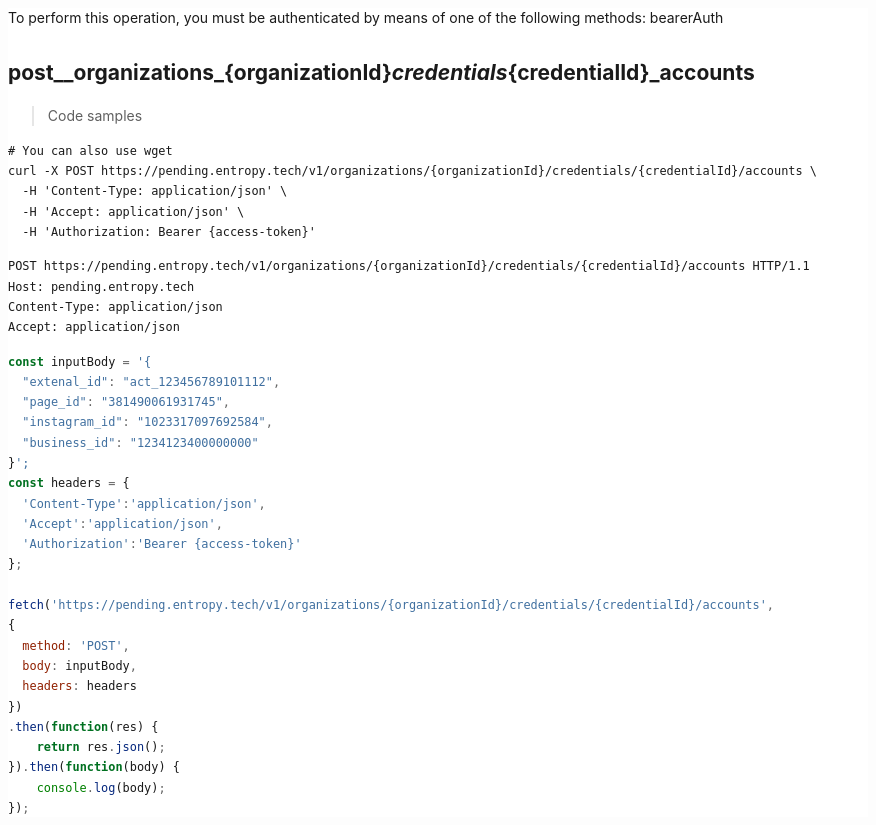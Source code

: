 <aside class="warning">
To perform this operation, you must be authenticated by means of one of the following methods:
bearerAuth
</aside>

## post__organizations_{organizationId}_credentials_{credentialId}_accounts

> Code samples

```shell
# You can also use wget
curl -X POST https://pending.entropy.tech/v1/organizations/{organizationId}/credentials/{credentialId}/accounts \
  -H 'Content-Type: application/json' \
  -H 'Accept: application/json' \
  -H 'Authorization: Bearer {access-token}'

```

```http
POST https://pending.entropy.tech/v1/organizations/{organizationId}/credentials/{credentialId}/accounts HTTP/1.1
Host: pending.entropy.tech
Content-Type: application/json
Accept: application/json

```

```javascript
const inputBody = '{
  "extenal_id": "act_123456789101112",
  "page_id": "381490061931745",
  "instagram_id": "1023317097692584",
  "business_id": "1234123400000000"
}';
const headers = {
  'Content-Type':'application/json',
  'Accept':'application/json',
  'Authorization':'Bearer {access-token}'
};

fetch('https://pending.entropy.tech/v1/organizations/{organizationId}/credentials/{credentialId}/accounts',
{
  method: 'POST',
  body: inputBody,
  headers: headers
})
.then(function(res) {
    return res.json();
}).then(function(body) {
    console.log(body);
});

```
